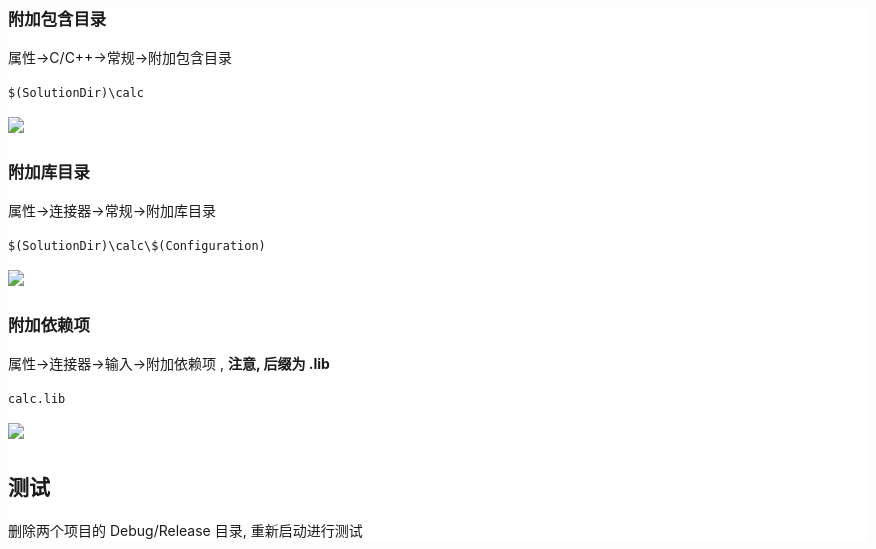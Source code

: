 ### 附加包含目录

属性->C/C++->常规->附加包含目录
```
$(SolutionDir)\calc
```

![](/images/2024_06_04_vs_c_开发指南/017.png)


### 附加库目录

属性->连接器->常规->附加库目录
```
$(SolutionDir)\calc\$(Configuration)
```

![](/images/2024_06_04_vs_c_开发指南/018.png)

### 附加依赖项

属性->连接器->输入->附加依赖项 , **注意, 后缀为 .lib**

```
calc.lib
```
![](/images/2024_06_04_vs_c_开发指南/019.png)

## 测试

删除两个项目的 Debug/Release 目录, 重新启动进行测试